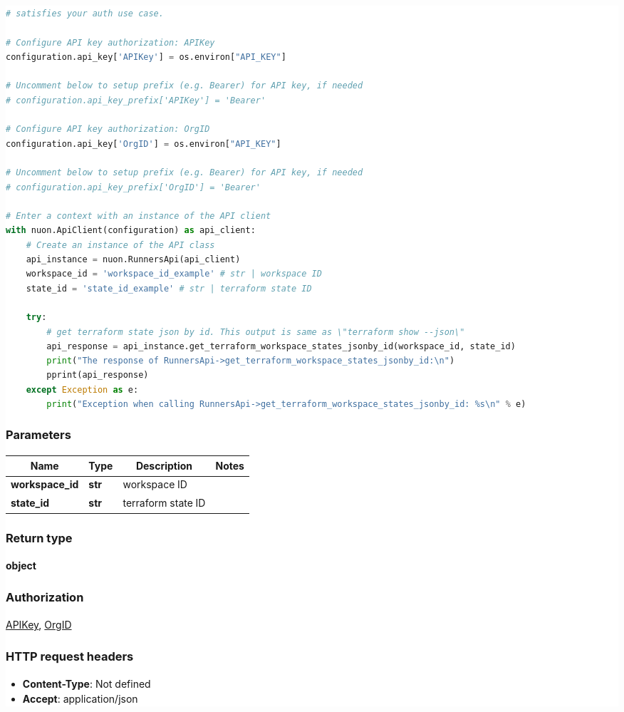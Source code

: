 ```python
# satisfies your auth use case.

# Configure API key authorization: APIKey
configuration.api_key['APIKey'] = os.environ["API_KEY"]

# Uncomment below to setup prefix (e.g. Bearer) for API key, if needed
# configuration.api_key_prefix['APIKey'] = 'Bearer'

# Configure API key authorization: OrgID
configuration.api_key['OrgID'] = os.environ["API_KEY"]

# Uncomment below to setup prefix (e.g. Bearer) for API key, if needed
# configuration.api_key_prefix['OrgID'] = 'Bearer'

# Enter a context with an instance of the API client
with nuon.ApiClient(configuration) as api_client:
    # Create an instance of the API class
    api_instance = nuon.RunnersApi(api_client)
    workspace_id = 'workspace_id_example' # str | workspace ID
    state_id = 'state_id_example' # str | terraform state ID

    try:
        # get terraform state json by id. This output is same as \"terraform show --json\"
        api_response = api_instance.get_terraform_workspace_states_jsonby_id(workspace_id, state_id)
        print("The response of RunnersApi->get_terraform_workspace_states_jsonby_id:\n")
        pprint(api_response)
    except Exception as e:
        print("Exception when calling RunnersApi->get_terraform_workspace_states_jsonby_id: %s\n" % e)
```



### Parameters


Name | Type | Description  | Notes
------------- | ------------- | ------------- | -------------
 **workspace_id** | **str**| workspace ID | 
 **state_id** | **str**| terraform state ID | 

### Return type

**object**

### Authorization

[APIKey](../README.md#APIKey), [OrgID](../README.md#OrgID)

### HTTP request headers

 - **Content-Type**: Not defined
 - **Accept**: application/json
